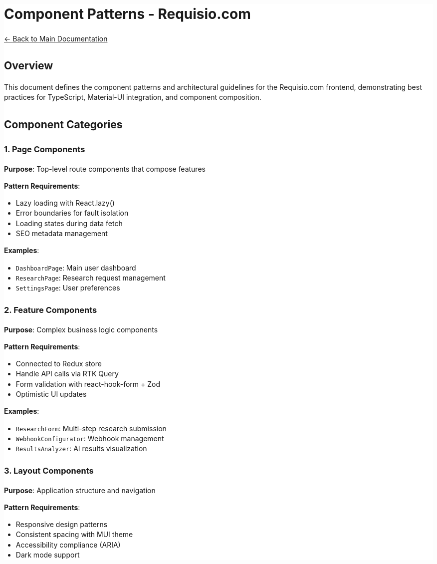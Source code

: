 # Component Patterns - Requisio.com

[← Back to Main Documentation](./readme.md)

## Overview

This document defines the component patterns and architectural guidelines for the Requisio.com frontend, demonstrating best practices for TypeScript, Material-UI integration, and component composition.

## Component Categories

### 1. Page Components

**Purpose**: Top-level route components that compose features

**Pattern Requirements**:
- Lazy loading with React.lazy()
- Error boundaries for fault isolation
- Loading states during data fetch
- SEO metadata management

**Examples**:
- `DashboardPage`: Main user dashboard
- `ResearchPage`: Research request management
- `SettingsPage`: User preferences

### 2. Feature Components

**Purpose**: Complex business logic components

**Pattern Requirements**:
- Connected to Redux store
- Handle API calls via RTK Query
- Form validation with react-hook-form + Zod
- Optimistic UI updates

**Examples**:
- `ResearchForm`: Multi-step research submission
- `WebhookConfigurator`: Webhook management
- `ResultsAnalyzer`: AI results visualization

### 3. Layout Components

**Purpose**: Application structure and navigation

**Pattern Requirements**:
- Responsive design patterns
- Consistent spacing with MUI theme
- Accessibility compliance (ARIA)
- Dark mode support
